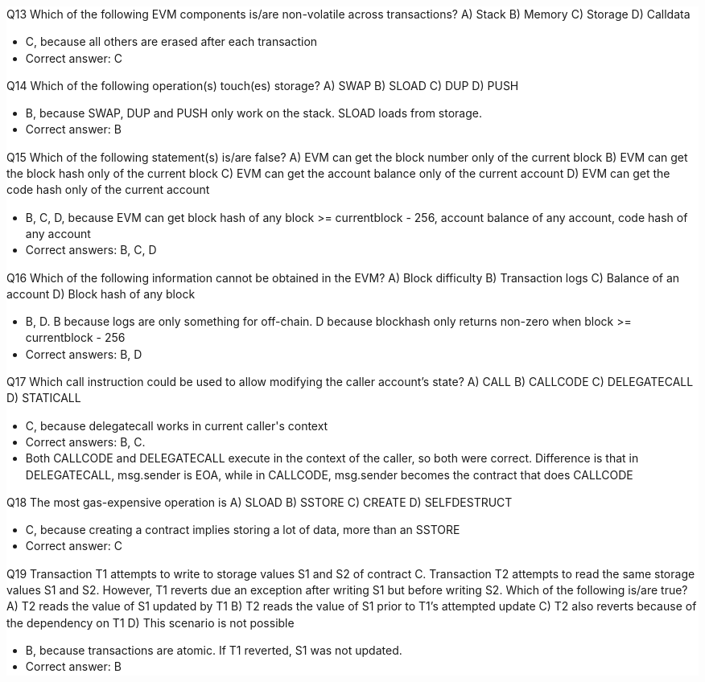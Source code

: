 Q13 Which of the following EVM components is/are non-volatile across transactions?
 A) Stack
 B) Memory
 C) Storage
 D) Calldata
- C, because all others are erased after each transaction
- Correct answer: C

Q14 Which of the following operation(s) touch(es) storage?
 A) SWAP
 B) SLOAD
 C) DUP
 D) PUSH
- B, because SWAP, DUP and PUSH only work on the stack. SLOAD loads from storage.
- Correct answer: B

Q15 Which of the following statement(s) is/are false?
 A) EVM can get the block number only of the current block
 B) EVM can get the block hash only of the current block
 C) EVM can get the account balance only of the current account
 D) EVM can get the code hash only of the current account
- B, C, D, because EVM can get block hash of any block >= currentblock - 256, account balance of any account, code hash of any account
- Correct answers: B, C, D

Q16 Which of the following information cannot be obtained in the EVM?
 A) Block difficulty
 B) Transaction logs
 C) Balance of an account
 D) Block hash of any block
- B, D. B because logs are only something for off-chain. D because blockhash only returns non-zero when block >= currentblock - 256
- Correct answers: B, D

Q17 Which call instruction could be used to allow modifying the caller account’s state?
 A) CALL
 B) CALLCODE
 C) DELEGATECALL
 D) STATICALL
- C, because delegatecall works in current caller's context
- Correct answers: B, C. 
- Both CALLCODE and DELEGATECALL execute in the context of the caller, so both were correct. Difference is that in DELEGATECALL, msg.sender is EOA, while in CALLCODE, msg.sender becomes the contract that does CALLCODE

Q18 The most gas-expensive operation is
 A) SLOAD
 B) SSTORE
 C) CREATE
 D) SELFDESTRUCT
- C, because creating a contract implies storing a lot of data, more than an SSTORE
- Correct answer: C

Q19 Transaction T1 attempts to write to storage values S1 and S2 of contract C. Transaction T2 attempts to read the same storage values S1 and S2. However, T1 reverts due an exception after writing S1 but before writing S2. Which of the following is/are true?
 A) T2 reads the value of S1 updated by T1
 B) T2 reads the value of S1 prior to T1’s attempted update
 C) T2 also reverts because of the dependency on T1
 D) This scenario is not possible
- B, because transactions are atomic. If T1 reverted, S1 was not updated.
- Correct answer: B
